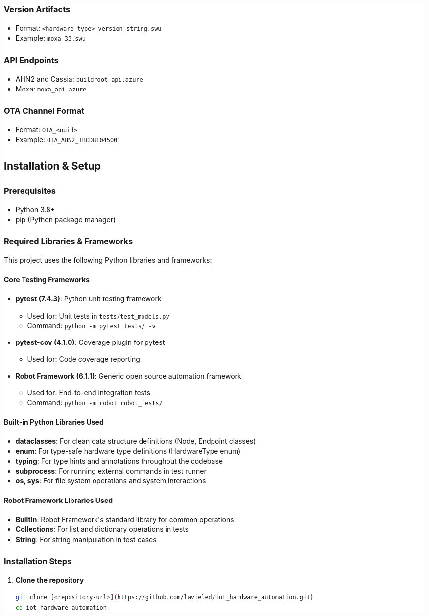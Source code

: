 ### Version Artifacts
- Format: `<hardware_type>_version_string.swu`
- Example: `moxa_33.swu`

### API Endpoints
- AHN2 and Cassia: `buildroot_api.azure`
- Moxa: `moxa_api.azure`

### OTA Channel Format
- Format: `OTA_<uuid>`
- Example: `OTA_AHN2_TBCDB1045001`

## Installation & Setup

### Prerequisites
- Python 3.8+
- pip (Python package manager)

### Required Libraries & Frameworks

This project uses the following Python libraries and frameworks:

#### **Core Testing Frameworks**
- **pytest (7.4.3)**: Python unit testing framework
  - Used for: Unit tests in `tests/test_models.py`
  - Command: `python -m pytest tests/ -v`

- **pytest-cov (4.1.0)**: Coverage plugin for pytest
  - Used for: Code coverage reporting

- **Robot Framework (6.1.1)**: Generic open source automation framework
  - Used for: End-to-end integration tests
  - Command: `python -m robot robot_tests/`

#### **Built-in Python Libraries Used**
- **dataclasses**: For clean data structure definitions (Node, Endpoint classes)
- **enum**: For type-safe hardware type definitions (HardwareType enum)
- **typing**: For type hints and annotations throughout the codebase
- **subprocess**: For running external commands in test runner
- **os, sys**: For file system operations and system interactions

#### **Robot Framework Libraries Used**
- **BuiltIn**: Robot Framework's standard library for common operations
- **Collections**: For list and dictionary operations in tests
- **String**: For string manipulation in test cases

### Installation Steps

1. **Clone the repository**
   ```bash
   git clone [<repository-url>](https://github.com/lavieled/iot_hardware_automation.git)
   cd iot_hardware_automation
   ```
